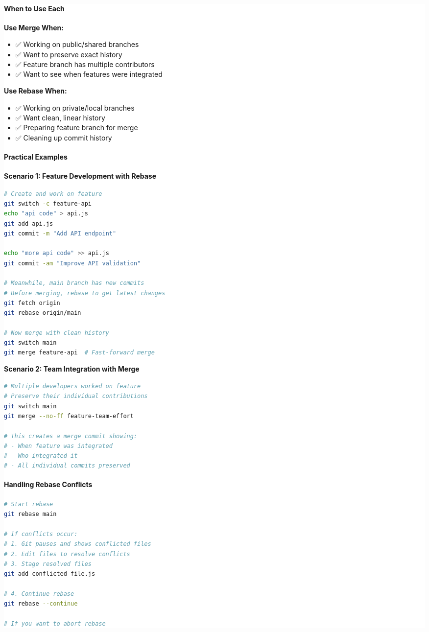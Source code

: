 #### **When to Use Each**

**Use Merge When:**
- ✅ Working on public/shared branches
- ✅ Want to preserve exact history
- ✅ Feature branch has multiple contributors
- ✅ Want to see when features were integrated

**Use Rebase When:**
- ✅ Working on private/local branches
- ✅ Want clean, linear history
- ✅ Preparing feature branch for merge
- ✅ Cleaning up commit history

#### **Practical Examples**

**Scenario 1: Feature Development with Rebase**
```bash
# Create and work on feature
git switch -c feature-api
echo "api code" > api.js
git add api.js
git commit -m "Add API endpoint"

echo "more api code" >> api.js
git commit -am "Improve API validation"

# Meanwhile, main branch has new commits
# Before merging, rebase to get latest changes
git fetch origin
git rebase origin/main

# Now merge with clean history
git switch main
git merge feature-api  # Fast-forward merge
```

**Scenario 2: Team Integration with Merge**
```bash
# Multiple developers worked on feature
# Preserve their individual contributions
git switch main
git merge --no-ff feature-team-effort

# This creates a merge commit showing:
# - When feature was integrated
# - Who integrated it
# - All individual commits preserved
```

#### **Handling Rebase Conflicts**

```bash
# Start rebase
git rebase main

# If conflicts occur:
# 1. Git pauses and shows conflicted files
# 2. Edit files to resolve conflicts
# 3. Stage resolved files
git add conflicted-file.js

# 4. Continue rebase
git rebase --continue

# If you want to abort rebase
```